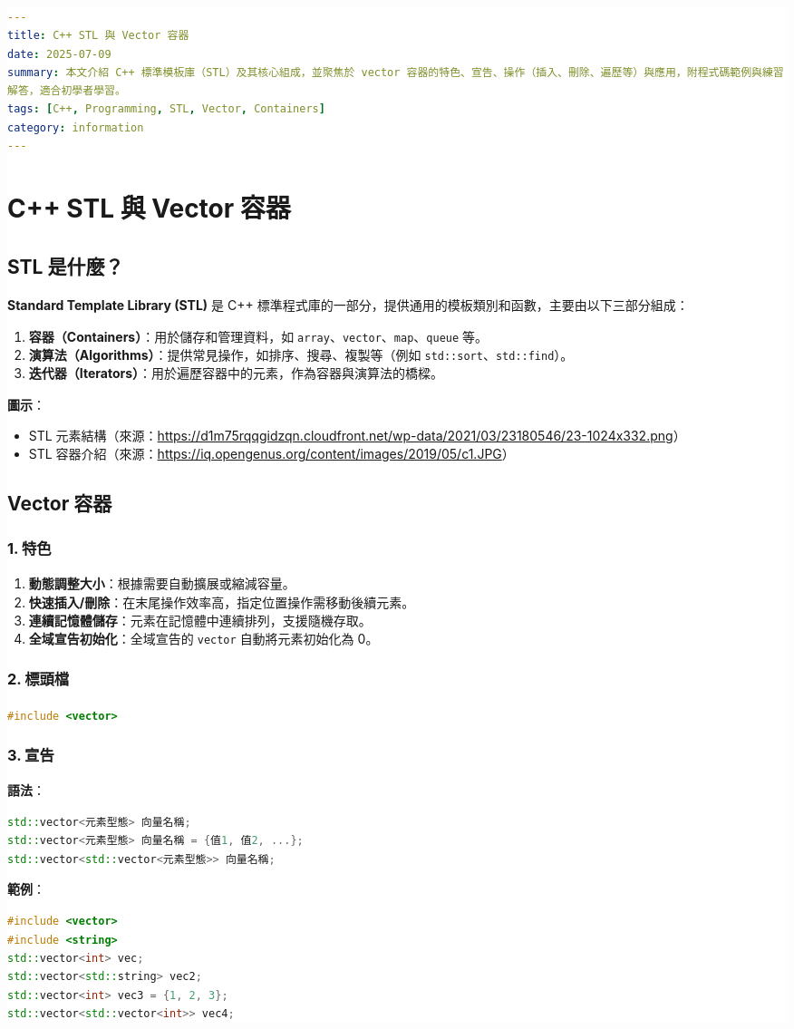 ```yaml
---
title: C++ STL 與 Vector 容器
date: 2025-07-09
summary: 本文介紹 C++ 標準模板庫（STL）及其核心組成，並聚焦於 vector 容器的特色、宣告、操作（插入、刪除、遍歷等）與應用，附程式碼範例與練習解答，適合初學者學習。
tags: [C++, Programming, STL, Vector, Containers]
category: information
---
```



# C++ STL 與 Vector 容器

## STL 是什麼？
**Standard Template Library (STL)** 是 C++ 標準程式庫的一部分，提供通用的模板類別和函數，主要由以下三部分組成：
1. **容器（Containers）**：用於儲存和管理資料，如 `array`、`vector`、`map`、`queue` 等。
2. **演算法（Algorithms）**：提供常見操作，如排序、搜尋、複製等（例如 `std::sort`、`std::find`）。
3. **迭代器（Iterators）**：用於遍歷容器中的元素，作為容器與演算法的橋樑。

**圖示**：
- STL 元素結構（來源：<https://d1m75rqqgidzqn.cloudfront.net/wp-data/2021/03/23180546/23-1024x332.png>）
- STL 容器介紹（來源：<https://iq.opengenus.org/content/images/2019/05/c1.JPG>）

## Vector 容器

### 1. 特色
1. **動態調整大小**：根據需要自動擴展或縮減容量。
2. **快速插入/刪除**：在末尾操作效率高，指定位置操作需移動後續元素。
3. **連續記憶體儲存**：元素在記憶體中連續排列，支援隨機存取。
4. **全域宣告初始化**：全域宣告的 `vector` 自動將元素初始化為 0。

### 2. 標頭檔
```cpp
#include <vector>
```

### 3. 宣告
**語法**：
```cpp
std::vector<元素型態> 向量名稱;
std::vector<元素型態> 向量名稱 = {值1, 值2, ...};
std::vector<std::vector<元素型態>> 向量名稱;
```

**範例**：
```cpp
#include <vector>
#include <string>
std::vector<int> vec;
std::vector<std::string> vec2;
std::vector<int> vec3 = {1, 2, 3};
std::vector<std::vector<int>> vec4;
```

